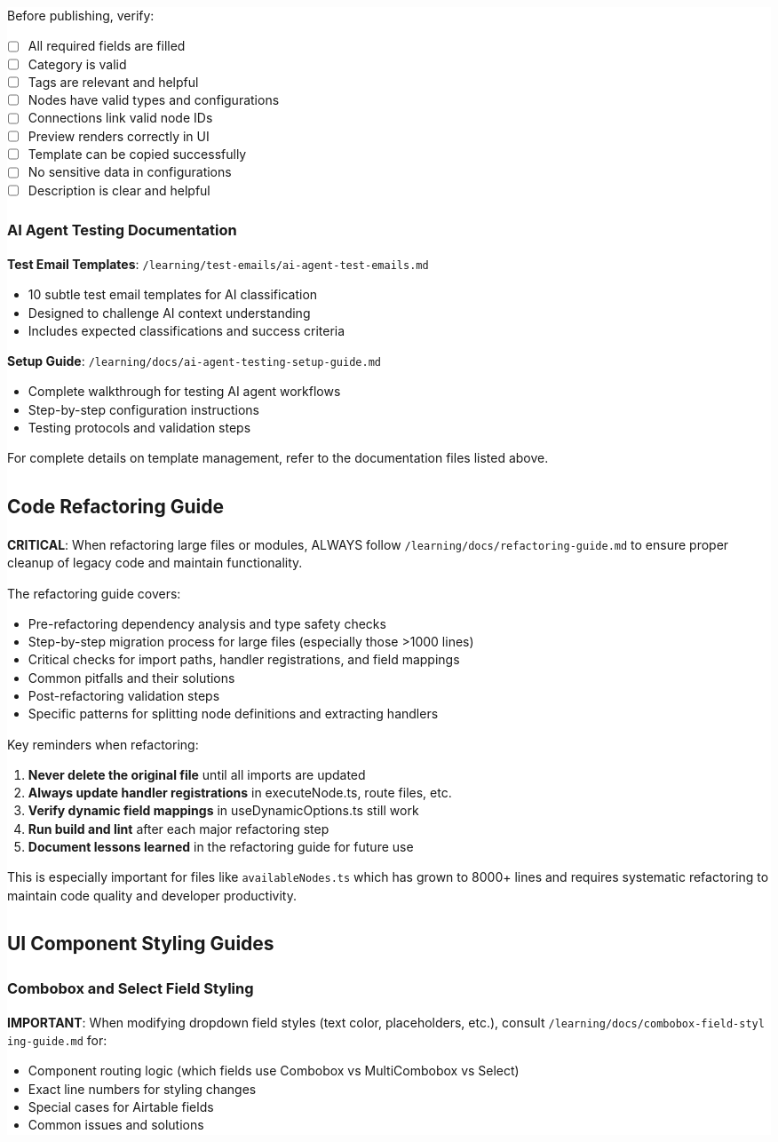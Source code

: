 Before publishing, verify:
- [ ] All required fields are filled
- [ ] Category is valid
- [ ] Tags are relevant and helpful
- [ ] Nodes have valid types and configurations
- [ ] Connections link valid node IDs
- [ ] Preview renders correctly in UI
- [ ] Template can be copied successfully
- [ ] No sensitive data in configurations
- [ ] Description is clear and helpful

### AI Agent Testing Documentation

**Test Email Templates**: `/learning/test-emails/ai-agent-test-emails.md`
- 10 subtle test email templates for AI classification
- Designed to challenge AI context understanding
- Includes expected classifications and success criteria

**Setup Guide**: `/learning/docs/ai-agent-testing-setup-guide.md`
- Complete walkthrough for testing AI agent workflows
- Step-by-step configuration instructions
- Testing protocols and validation steps

For complete details on template management, refer to the documentation files listed above.

## Code Refactoring Guide

**CRITICAL**: When refactoring large files or modules, ALWAYS follow `/learning/docs/refactoring-guide.md` to ensure proper cleanup of legacy code and maintain functionality.

The refactoring guide covers:
- Pre-refactoring dependency analysis and type safety checks
- Step-by-step migration process for large files (especially those >1000 lines)
- Critical checks for import paths, handler registrations, and field mappings
- Common pitfalls and their solutions
- Post-refactoring validation steps
- Specific patterns for splitting node definitions and extracting handlers

Key reminders when refactoring:
1. **Never delete the original file** until all imports are updated
2. **Always update handler registrations** in executeNode.ts, route files, etc.
3. **Verify dynamic field mappings** in useDynamicOptions.ts still work
4. **Run build and lint** after each major refactoring step
5. **Document lessons learned** in the refactoring guide for future use

This is especially important for files like `availableNodes.ts` which has grown to 8000+ lines and requires systematic refactoring to maintain code quality and developer productivity.

## UI Component Styling Guides

### Combobox and Select Field Styling
**IMPORTANT**: When modifying dropdown field styles (text color, placeholders, etc.), consult `/learning/docs/combobox-field-styling-guide.md` for:
- Component routing logic (which fields use Combobox vs MultiCombobox vs Select)
- Exact line numbers for styling changes
- Special cases for Airtable fields
- Common issues and solutions
